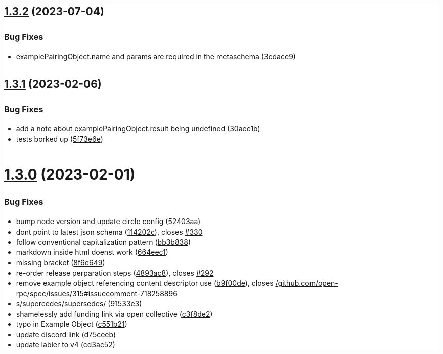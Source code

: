 ## [1.3.2](https://github.com/open-rpc/spec/compare/1.3.1...1.3.2) (2023-07-04)


### Bug Fixes

* examplePairingObject.name and params are required in the metaschema ([3cdace9](https://github.com/open-rpc/spec/commit/3cdace9c208d2874d0b966c73687defc7ba40990))

## [1.3.1](https://github.com/open-rpc/spec/compare/1.3.0...1.3.1) (2023-02-06)


### Bug Fixes

* add a note about examplePairingObject.result being undefined ([30aee1b](https://github.com/open-rpc/spec/commit/30aee1b5186d623f197b4f31cb6152bc0bbd23c0))
* tests borked up ([5f73e6e](https://github.com/open-rpc/spec/commit/5f73e6e157b01b17a7790050c886e70957b4646a))

# [1.3.0](https://github.com/open-rpc/spec/compare/1.2.6...1.3.0) (2023-02-01)


### Bug Fixes

* bump node version and update circle config ([52403aa](https://github.com/open-rpc/spec/commit/52403aabd8eb0a2a6cd52ecfe10d7e48b9b4dcde))
* dont point to latest json schema  ([114202c](https://github.com/open-rpc/spec/commit/114202cf52ce1b0d196d816551aec2e64f0e4230)), closes [#330](https://github.com/open-rpc/spec/issues/330)
* follow conventional capitalization pattern ([bb3b838](https://github.com/open-rpc/spec/commit/bb3b838d61f2c5c5cf194183ea6015d76e54bdb5))
* markdown inside html doenst work ([664eec1](https://github.com/open-rpc/spec/commit/664eec189eb19f684913b8517f82ab4c1a2b6bc1))
* missing bracket  ([8f6e649](https://github.com/open-rpc/spec/commit/8f6e6497d45a5d15db1c389ff1cb1992334887fe))
* re-order release perparation steps ([4893ac8](https://github.com/open-rpc/spec/commit/4893ac88b623b6af188c500c7d6445734252aa2d)), closes [#292](https://github.com/open-rpc/spec/issues/292)
* remove example object referencing content descriptor use ([b9f00de](https://github.com/open-rpc/spec/commit/b9f00de8d48494944b04762bca0095cfffab9b91)), closes [/github.com/open-rpc/spec/issues/315#issuecomment-718258896](https://github.com//github.com/open-rpc/spec/issues/315/issues/issuecomment-718258896)
* s/supercedes/supersedes/ ([91533e3](https://github.com/open-rpc/spec/commit/91533e30e997581ba84c2966c500c30afb92d59b))
* shamelessly add funding link via open collective ([c3f8de2](https://github.com/open-rpc/spec/commit/c3f8de27cd85d19fd68e1e5fa65b8213e935ca88))
* typo in Example Object ([c551b21](https://github.com/open-rpc/spec/commit/c551b2128d40a333ed307ae7c608f065e77fe505))
* update discord link ([d75ceeb](https://github.com/open-rpc/spec/commit/d75ceeb6a8ee23fcb29e83993c4cb3e4016d745a))
* update labler to v4 ([cd3ac52](https://github.com/open-rpc/spec/commit/cd3ac52959f97ced96c7a7c38983e4b0771879e7))
